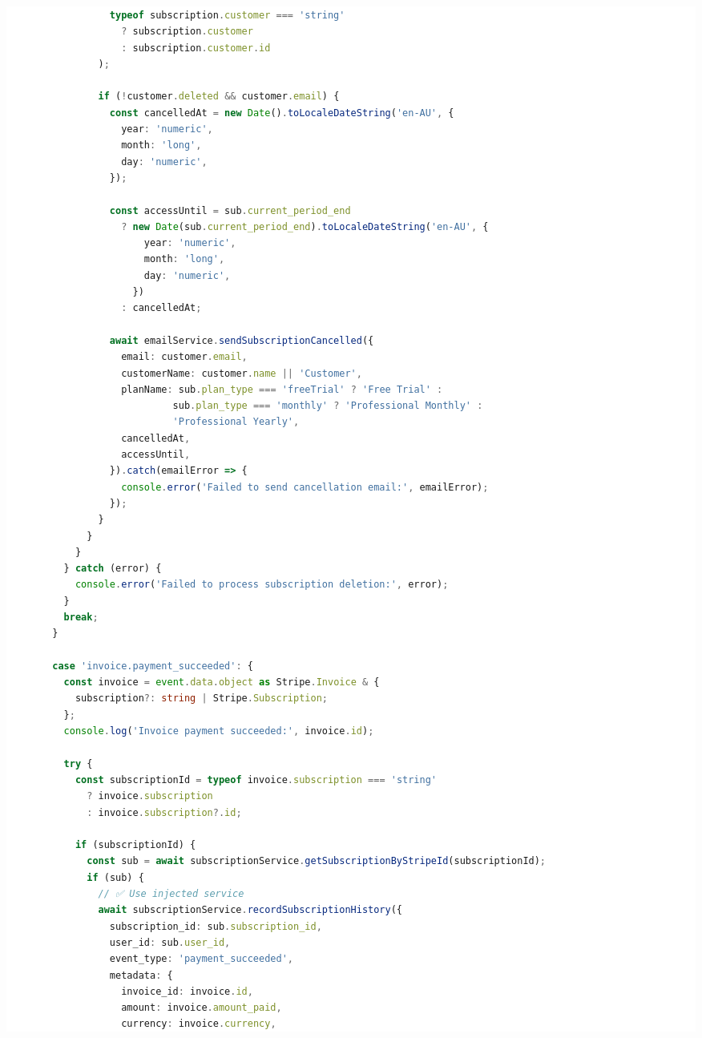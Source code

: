 ```typescript
                  typeof subscription.customer === 'string'
                    ? subscription.customer
                    : subscription.customer.id
                );

                if (!customer.deleted && customer.email) {
                  const cancelledAt = new Date().toLocaleDateString('en-AU', {
                    year: 'numeric',
                    month: 'long',
                    day: 'numeric',
                  });

                  const accessUntil = sub.current_period_end
                    ? new Date(sub.current_period_end).toLocaleDateString('en-AU', {
                        year: 'numeric',
                        month: 'long',
                        day: 'numeric',
                      })
                    : cancelledAt;

                  await emailService.sendSubscriptionCancelled({
                    email: customer.email,
                    customerName: customer.name || 'Customer',
                    planName: sub.plan_type === 'freeTrial' ? 'Free Trial' :
                             sub.plan_type === 'monthly' ? 'Professional Monthly' :
                             'Professional Yearly',
                    cancelledAt,
                    accessUntil,
                  }).catch(emailError => {
                    console.error('Failed to send cancellation email:', emailError);
                  });
                }
              }
            }
          } catch (error) {
            console.error('Failed to process subscription deletion:', error);
          }
          break;
        }

        case 'invoice.payment_succeeded': {
          const invoice = event.data.object as Stripe.Invoice & {
            subscription?: string | Stripe.Subscription;
          };
          console.log('Invoice payment succeeded:', invoice.id);

          try {
            const subscriptionId = typeof invoice.subscription === 'string'
              ? invoice.subscription
              : invoice.subscription?.id;

            if (subscriptionId) {
              const sub = await subscriptionService.getSubscriptionByStripeId(subscriptionId);
              if (sub) {
                // ✅ Use injected service
                await subscriptionService.recordSubscriptionHistory({
                  subscription_id: sub.subscription_id,
                  user_id: sub.user_id,
                  event_type: 'payment_succeeded',
                  metadata: {
                    invoice_id: invoice.id,
                    amount: invoice.amount_paid,
                    currency: invoice.currency,
```